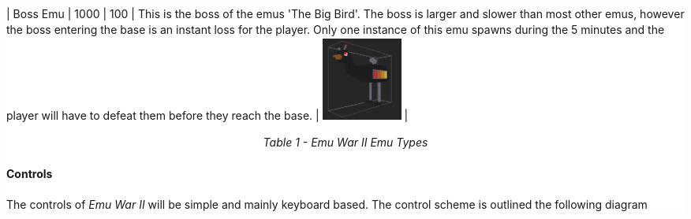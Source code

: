 | Boss Emu          | 1000      | 100          | This is the boss of the emus 'The Big Bird'. The boss is larger and slower than most other emus, however the boss entering the base is an instant loss for the player. Only one instance of this emu spawns during the 5 minutes and the player will have to defeat them before they reach the base. | <img src="Images/emuboss.PNG" width="100"> |
<p align="center">
  <em>Table 1 - Emu War II Emu Types</em>
</p>

#### Controls
The controls of _Emu War II_ will be simple and mainly keyboard based. The control scheme is outlined the following diagram
